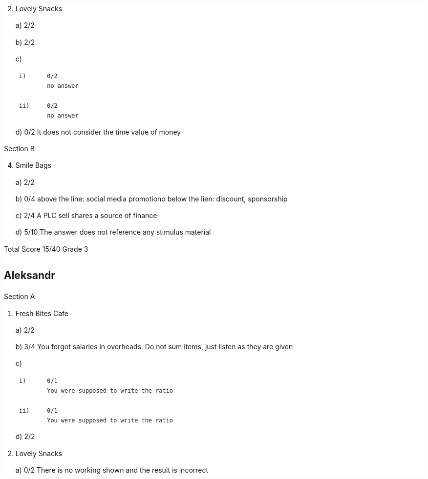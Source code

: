 2. Lovely Snacks

    a)          2/2

    b)          2/2

    c)

        i)      0/2
                no answer

        ii)     0/2
                no answer

    d)          0/2
                It does not consider the time value of money

Section B

4. Smile Bags

    a)          2/2

    b)          0/4
                above the line: social media promotiono
                below the lien: discount, sponsorship

    c)          2/4
                A PLC sell shares a source of finance

    d)          5/10
                The answer does not reference any stimulus material

Total Score 15/40 Grade 3

## Aleksandr

Section A

1. Fresh Bites Cafe

    a)          2/2

    b)          3/4
                You forgot salaries in overheads.
                Do not sum items, just listen as they are given

    c)

        i)      0/1
                You were supposed to write the ratio

        ii)     0/1
                You were supposed to write the ratio

    d)          2/2

2. Lovely Snacks

    a)          0/2
                There is no working shown and the result is incorrect
